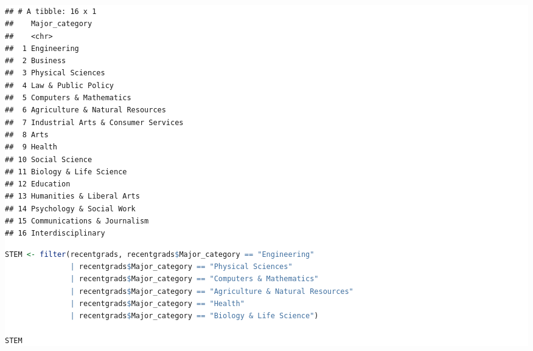     ## # A tibble: 16 x 1
    ##    Major_category                     
    ##    <chr>                              
    ##  1 Engineering                        
    ##  2 Business                           
    ##  3 Physical Sciences                  
    ##  4 Law & Public Policy                
    ##  5 Computers & Mathematics            
    ##  6 Agriculture & Natural Resources    
    ##  7 Industrial Arts & Consumer Services
    ##  8 Arts                               
    ##  9 Health                             
    ## 10 Social Science                     
    ## 11 Biology & Life Science             
    ## 12 Education                          
    ## 13 Humanities & Liberal Arts          
    ## 14 Psychology & Social Work           
    ## 15 Communications & Journalism        
    ## 16 Interdisciplinary

``` r
STEM <- filter(recentgrads, recentgrads$Major_category == "Engineering" 
               | recentgrads$Major_category == "Physical Sciences" 
               | recentgrads$Major_category == "Computers & Mathematics"
               | recentgrads$Major_category == "Agriculture & Natural Resources"
               | recentgrads$Major_category == "Health"
               | recentgrads$Major_category == "Biology & Life Science")

STEM
```
